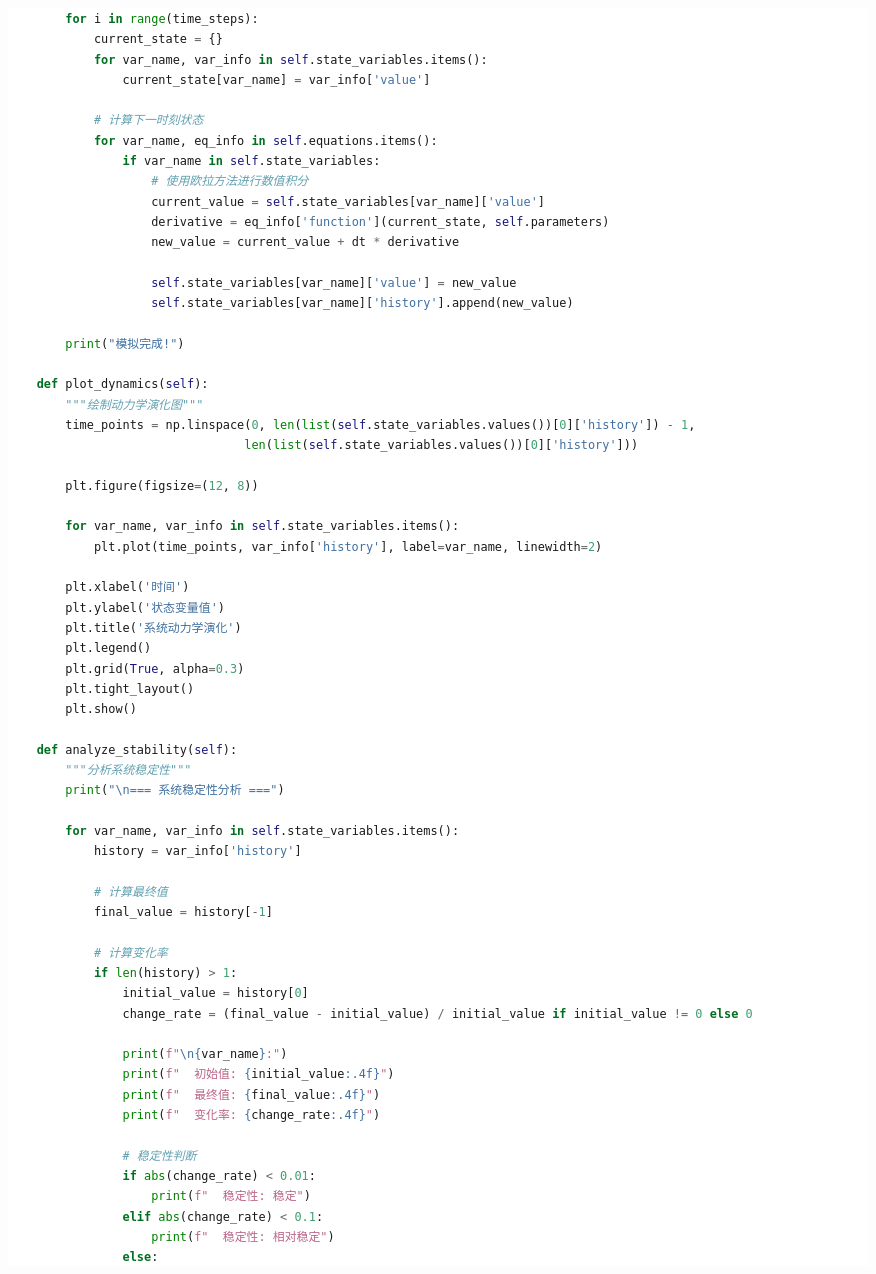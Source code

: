 ```python
        for i in range(time_steps):
            current_state = {}
            for var_name, var_info in self.state_variables.items():
                current_state[var_name] = var_info['value']
                
            # 计算下一时刻状态
            for var_name, eq_info in self.equations.items():
                if var_name in self.state_variables:
                    # 使用欧拉方法进行数值积分
                    current_value = self.state_variables[var_name]['value']
                    derivative = eq_info['function'](current_state, self.parameters)
                    new_value = current_value + dt * derivative
                    
                    self.state_variables[var_name]['value'] = new_value
                    self.state_variables[var_name]['history'].append(new_value)
                    
        print("模拟完成!")
        
    def plot_dynamics(self):
        """绘制动力学演化图"""
        time_points = np.linspace(0, len(list(self.state_variables.values())[0]['history']) - 1, 
                                 len(list(self.state_variables.values())[0]['history']))
        
        plt.figure(figsize=(12, 8))
        
        for var_name, var_info in self.state_variables.items():
            plt.plot(time_points, var_info['history'], label=var_name, linewidth=2)
            
        plt.xlabel('时间')
        plt.ylabel('状态变量值')
        plt.title('系统动力学演化')
        plt.legend()
        plt.grid(True, alpha=0.3)
        plt.tight_layout()
        plt.show()
        
    def analyze_stability(self):
        """分析系统稳定性"""
        print("\n=== 系统稳定性分析 ===")
        
        for var_name, var_info in self.state_variables.items():
            history = var_info['history']
            
            # 计算最终值
            final_value = history[-1]
            
            # 计算变化率
            if len(history) > 1:
                initial_value = history[0]
                change_rate = (final_value - initial_value) / initial_value if initial_value != 0 else 0
                
                print(f"\n{var_name}:")
                print(f"  初始值: {initial_value:.4f}")
                print(f"  最终值: {final_value:.4f}")
                print(f"  变化率: {change_rate:.4f}")
                
                # 稳定性判断
                if abs(change_rate) < 0.01:
                    print(f"  稳定性: 稳定")
                elif abs(change_rate) < 0.1:
                    print(f"  稳定性: 相对稳定")
                else:
```